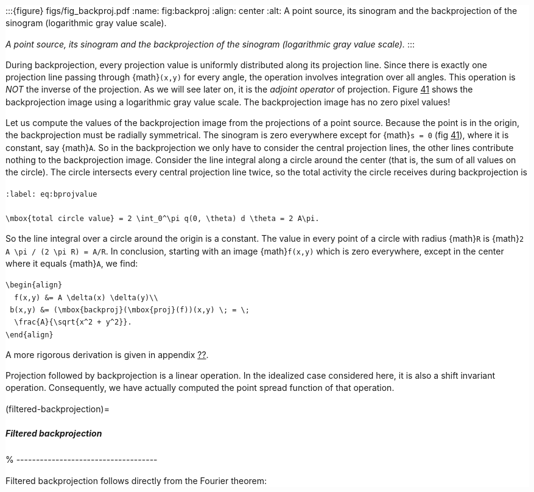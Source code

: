 :::{figure} figs/fig_backproj.pdf
:name: fig:backproj
:align: center
:alt: A point source, its sinogram and the backprojection of the sinogram (logarithmic gray value scale).

*A point source, its sinogram and the backprojection of the sinogram (logarithmic gray value scale).*
:::

During backprojection, every projection value is uniformly distributed along its projection line. Since there is exactly one projection line passing through {math}`(x,y)` for every angle, the operation involves integration over all angles. This operation is *NOT* the inverse of the projection. As we will see later on, it is the *adjoint operator* of projection. Figure [41](#fig:backproj) shows the backprojection image using a logarithmic gray value scale. The backprojection image has no zero pixel values!

Let us compute the values of the backprojection image from the projections of a point source. Because the point is in the origin, the backprojection must be radially symmetrical. The sinogram is zero everywhere except for {math}`s = 0` (fig [41](#fig:backproj)), where it is constant, say {math}`A`. So in the backprojection we only have to consider the central projection lines, the other lines contribute nothing to the backprojection image. Consider the line integral along a circle around the center (that is, the sum of all values on the circle). The circle intersects every central projection line twice, so the total activity the circle receives during backprojection is

```{math}
:label: eq:bprojvalue

\mbox{total circle value} = 2 \int_0^\pi q(0, \theta) d \theta = 2 A\pi.
```

So the line integral over a circle around the origin is a constant. The value in every point of a circle with radius {math}`R` is {math}`2 A \pi / (2 \pi R) =
A/R`. In conclusion, starting with an image {math}`f(x,y)` which is zero everywhere, except in the center where it equals {math}`A`, we find:

```{math}
\begin{align}
  f(x,y) &= A \delta(x) \delta(y)\\
 b(x,y) &= (\mbox{backproj}(\mbox{proj}(f))(x,y) \; = \;
  \frac{A}{\sqrt{x^2 + y^2}}.
\end{align}
```

A more rigorous derivation is given in appendix [??](#app:bprojproj).

Projection followed by backprojection is a linear operation. In the idealized case considered here, it is also a shift invariant operation. Consequently, we have actually computed the point spread function of that operation.

(filtered-backprojection)=
##### Filtered backprojection

% ------------------------------------

Filtered backprojection follows directly from the Fourier theorem:

